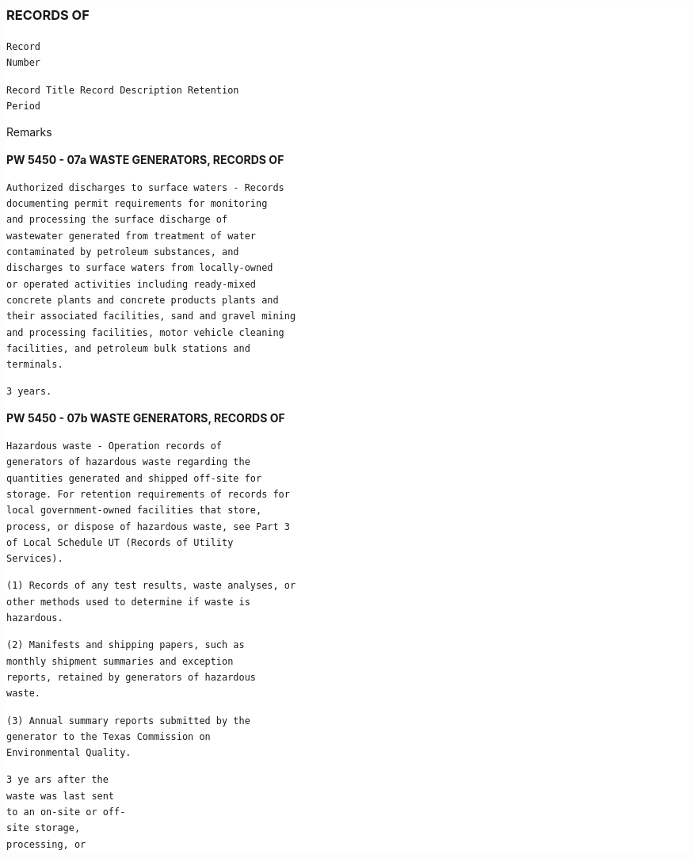 ### RECORDS OF


```
Record
Number
```
```
Record Title Record Description Retention
Period
```
Remarks

**PW 5450 - 07a WASTE GENERATORS,
RECORDS OF**

```
Authorized discharges to surface waters - Records
documenting permit requirements for monitoring
and processing the surface discharge of
wastewater generated from treatment of water
contaminated by petroleum substances, and
discharges to surface waters from locally-owned
or operated activities including ready-mixed
concrete plants and concrete products plants and
their associated facilities, sand and gravel mining
and processing facilities, motor vehicle cleaning
facilities, and petroleum bulk stations and
terminals.
```
```
3 years.
```
**PW 5450 - 07b WASTE GENERATORS,
RECORDS OF**

```
Hazardous waste - Operation records of
generators of hazardous waste regarding the
quantities generated and shipped off-site for
storage. For retention requirements of records for
local government-owned facilities that store,
process, or dispose of hazardous waste, see Part 3
of Local Schedule UT (Records of Utility
Services).
```
```
(1) Records of any test results, waste analyses, or
other methods used to determine if waste is
hazardous.
```
```
(2) Manifests and shipping papers, such as
monthly shipment summaries and exception
reports, retained by generators of hazardous
waste.
```
```
(3) Annual summary reports submitted by the
generator to the Texas Commission on
Environmental Quality.
```
```
3 ye ars after the
waste was last sent
to an on-site or off-
site storage,
processing, or
```